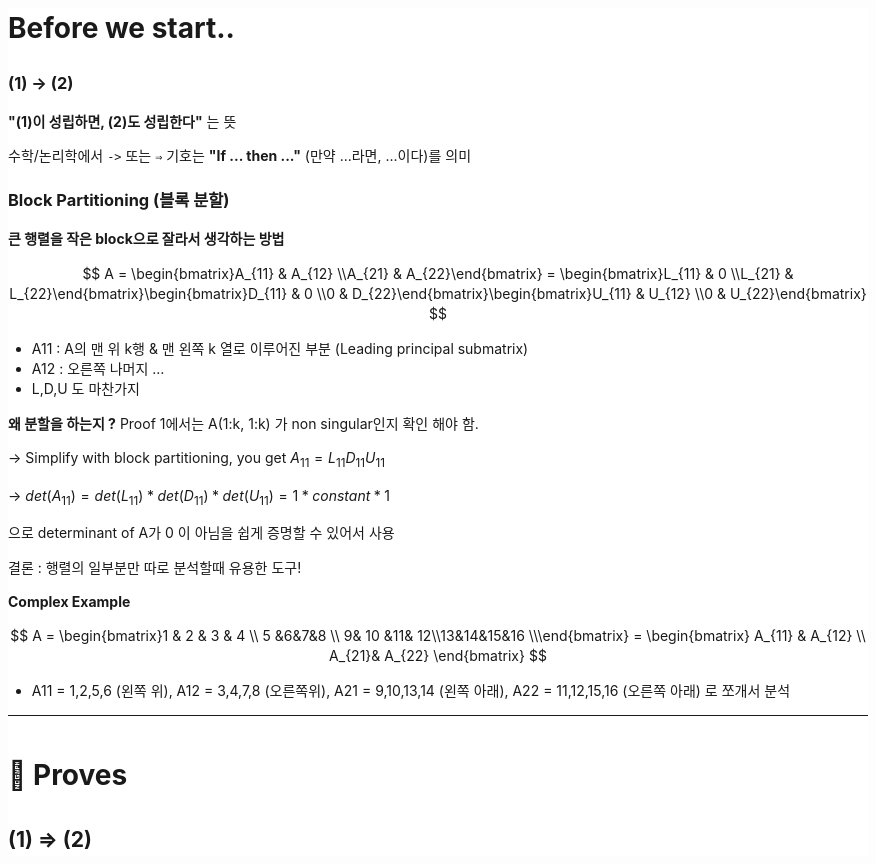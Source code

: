 
# Before we start..

### **(1) -> (2)**

<aside>

**"(1)이 성립하면, (2)도 성립한다"** 는 뜻

수학/논리학에서 `->` 또는 `⇒` 기호는 **"If ... then ..."** (만약 ...라면, ...이다)를 의미

</aside>

### Block Partitioning (블록 분할)

<aside>

**큰 행렬을 작은 block으로 잘라서 생각하는 방법**

$$
A = \begin{bmatrix}A_{11} & A_{12} \\A_{21} & A_{22}\end{bmatrix} = \begin{bmatrix}L_{11} & 0 \\L_{21} & L_{22}\end{bmatrix}\begin{bmatrix}D_{11} & 0 \\0 & D_{22}\end{bmatrix}\begin{bmatrix}U_{11} & U_{12} \\0 & U_{22}\end{bmatrix}
$$

- A11 : A의 맨 위 k행 & 맨 왼쪽 k 열로 이루어진 부분 (Leading principal submatrix)
- A12 : 오른쪽 나머지 …
- L,D,U 도 마찬가지

**왜 분할을 하는지 ?** Proof 1에서는 A(1:k, 1:k) 가 non singular인지 확인 해야 함.

→ Simplify with block partitioning, you get $A_{11} = L_{11}D_{11}U_{11}$

→ $det(A_{11}) = det(L_{11})*det(D_{11})*det(U_{11}) = 1 * constant *1$

으로 determinant of A가 0 이 아님을 쉽게 증명할 수 있어서 사용

결론 : 행렬의 일부분만 따로 분석할때 유용한 도구!

**Complex Example** 

$$
A = \begin{bmatrix}1 & 2 & 3 & 4 \\ 5 &6&7&8 \\ 9& 10 &11& 12\\13&14&15&16 \\\end{bmatrix} = \begin{bmatrix} A_{11} & A_{12} \\ A_{21}& A_{22} \end{bmatrix} 
$$

- A11 = 1,2,5,6 (왼쪽 위), A12 = 3,4,7,8 (오른쪽위), A21 = 9,10,13,14 (왼쪽 아래), A22 = 11,12,15,16 (오른쪽 아래) 로 쪼개서 분석
</aside>

---

# 📝 Proves

## **(1) ⇒ (2)**
